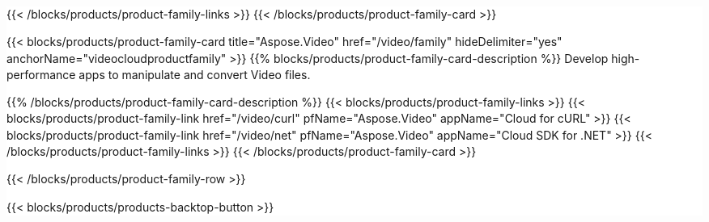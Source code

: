 {{< /blocks/products/product-family-links >}}
{{< /blocks/products/product-family-card >}}

{{< blocks/products/product-family-card title="Aspose.Video" href="/video/family" hideDelimiter="yes" anchorName="videocloudproductfamily" >}}
{{% blocks/products/product-family-card-description %}}
Develop high-performance apps to manipulate and convert Video files.

{{% /blocks/products/product-family-card-description %}}
{{< blocks/products/product-family-links >}}
{{< blocks/products/product-family-link href="/video/curl" pfName="Aspose.Video" appName="Cloud for cURL" >}}
{{< blocks/products/product-family-link href="/video/net" pfName="Aspose.Video" appName="Cloud SDK for .NET" >}}
{{< /blocks/products/product-family-links >}}
{{< /blocks/products/product-family-card >}}


{{< /blocks/products/product-family-row >}}

{{< blocks/products/products-backtop-button >}}